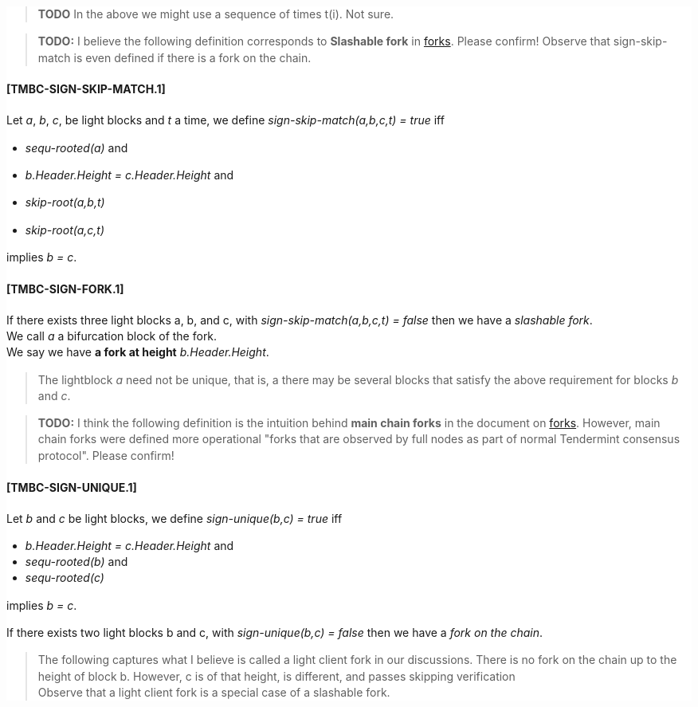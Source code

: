 > **TODO** In the above we might use a sequence of times t(i). Not sure.

> **TODO:** I believe the following definition
> corresponds to **Slashable fork** in
> [forks][tendermintfork]. Please confirm!
> Observe that sign-skip-match  is even defined if there is a fork on
> the chain.

#### **[TMBC-SIGN-SKIP-MATCH.1]**
Let *a*, *b*, *c*, be light blocks and *t* a time, we define 
*sign-skip-match(a,b,c,t) = true* iff
   - *sequ-rooted(a)* and
   
   - *b.Header.Height = c.Header.Height* and
   - *skip-root(a,b,t)*
   - *skip-root(a,c,t)*

implies *b = c*.


#### **[TMBC-SIGN-FORK.1]**

If there exists three light blocks a, b, and c, with 
*sign-skip-match(a,b,c,t) =
false* then we have a *slashable fork*.  
We call *a* a bifurcation block of the fork.  
We say we have **a fork at height** *b.Header.Height*.

> The lightblock *a* need not be unique, that is, a there may be
> several blocks that satisfy the above requirement for blocks *b* and
> *c*.


> **TODO:** I think the following definition is
> the intuition behind **main chain forks**
> in the document on [forks][tendermintfork]. However, main chain
> forks were defined more operational "forks that are observed by
> full nodes as part of normal Tendermint consensus protocol". Please
> confirm! 
  
#### **[TMBC-SIGN-UNIQUE.1]**
Let *b* and *c* be  light blocks, we define *sign-unique(b,c) =
true* iff
   - *b.Header.Height =  c.Header.Height* and
   - *sequ-rooted(b)* and
   - *sequ-rooted(c)*
   
implies *b = c*.

If there exists two light blocks b and c, with *sign-unique(b,c) =
false* then we have a *fork on the chain*.

> The following captures what I believe is called a light client fork
> in our discussions. There is no fork on the chain up to the height 
> of block b. However, c is of that height, is different, and passes skipping
> verification  
> Observe that a light client fork is a special case of a slashable
> fork. 


[TMBC-FM-2THIRDS-linkVDD]: https://github.com/informalsystems/VDD/tree/master/blockchain/blockchain.md#**[TMBC-FM-2THIRDS-link]**:
[TMBC-FM-2THIRDS-link]: https://github.com/tendermint/spec/blob/master/spec/consensus/light-client/verification.md
[block]: https://github.com/tendermint/spec/blob/d46cd7f573a2c6a2399fcab2cde981330aa63f37/spec/core/data_structures.md
[blockchain]: https://github.com/informalsystems/VDD/tree/master/blockchain/blockchain.md
[lightclient]: https://github.com/interchainio/tendermint-rs/blob/e2cb9aca0b95430fca2eac154edddc9588038982/docs/architecture/adr-002-lite-client.md
[verificationVDD]: https://github.com/informalsystems/VDD/blob/master/lightclient/failuredetector.md
[verification]: https://github.com/cometbft/cometbft-rs/blob/main/docs/spec/lightclient/verification.md
[accountability]: https://github.com/tendermint/spec/blob/master/spec/consensus/light-client/accountability.md
[tendermintfork]: https://docs.google.com/document/d/1xjyp5JOPt7QfHem1AFEaowBH2Plk0IHACWtYFXFvO7E/edit#heading=h.th2369ptc2ve
